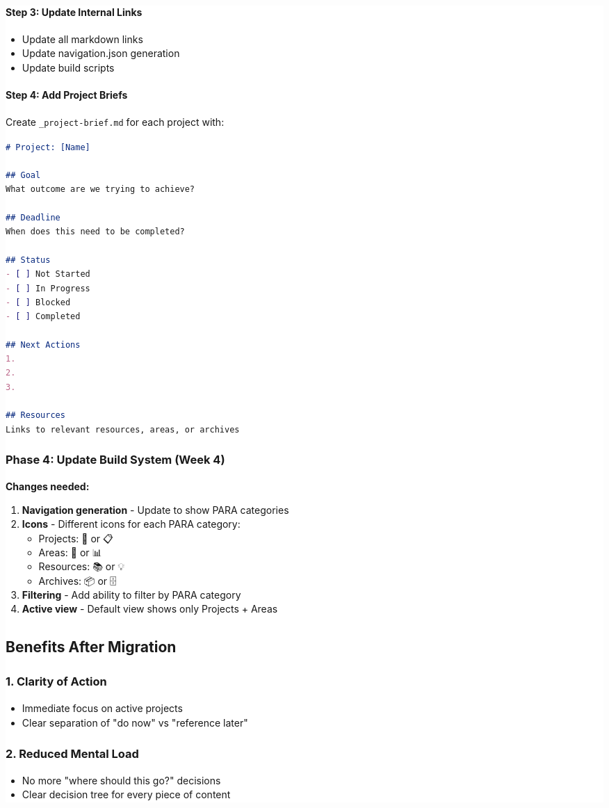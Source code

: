 #### Step 3: Update Internal Links
- Update all markdown links
- Update navigation.json generation
- Update build scripts

#### Step 4: Add Project Briefs
Create `_project-brief.md` for each project with:
```markdown
# Project: [Name]

## Goal
What outcome are we trying to achieve?

## Deadline
When does this need to be completed?

## Status
- [ ] Not Started
- [ ] In Progress
- [ ] Blocked
- [ ] Completed

## Next Actions
1. 
2. 
3. 

## Resources
Links to relevant resources, areas, or archives
```

### Phase 4: Update Build System (Week 4)

**Changes needed:**
1. **Navigation generation** - Update to show PARA categories
2. **Icons** - Different icons for each PARA category:
   - Projects: 🎯 or 📋
   - Areas: 🔄 or 📊
   - Resources: 📚 or 💡
   - Archives: 📦 or 🗄️
3. **Filtering** - Add ability to filter by PARA category
4. **Active view** - Default view shows only Projects + Areas

## Benefits After Migration

### 1. **Clarity of Action**
- Immediate focus on active projects
- Clear separation of "do now" vs "reference later"

### 2. **Reduced Mental Load**
- No more "where should this go?" decisions
- Clear decision tree for every piece of content
